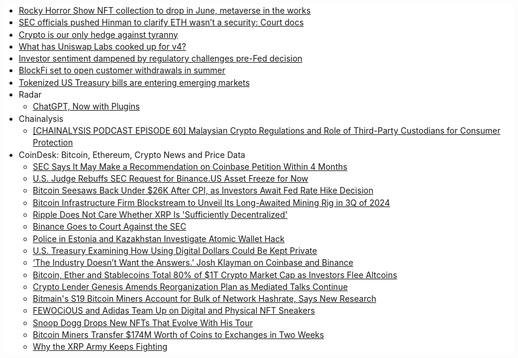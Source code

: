   - [Rocky Horror Show NFT collection to drop in June, metaverse in the works](https://blockworks.co/news/rocky-horror-show-nft-collection)
  - [SEC officials pushed Hinman to clarify ETH wasn’t a security: Court docs](https://blockworks.co/news/sec-hinman-eth-not-security)
  - [Crypto is our only hedge against tyranny](https://blockworks.co/news/crypto-criminals-doj)
  - [What has Uniswap Labs cooked up for v4?](https://blockworks.co/news/uniswap-labs-dex-v4)
  - [Investor sentiment dampened by regulatory challenges pre-Fed decision](https://blockworks.co/news/investor-sentiment-dampened-sec-lawsuits)
  - [BlockFi set to open customer withdrawals in summer](https://blockworks.co/news/blockfi-customer-withdrawals-summer)
  - [Tokenized US Treasury bills are entering emerging markets](https://blockworks.co/news/tokenized-us-treasury-bills)
- Radar
  - [ChatGPT, Now with Plugins](https://www.oreilly.com/radar/chatgpt-now-with-plugins/)
- Chainalysis
  - [[CHAINALYSIS PODCAST EPISODE 60] Malaysian Crypto Regulations and Role of Third-Party Custodians for Consumer Protection](https://blog.chainalysis.com/reports/ep-60-malaysian-crypto-regulations/)
- CoinDesk: Bitcoin, Ethereum, Crypto News and Price Data
  - [SEC Says It May Make a Recommendation on Coinbase Petition Within 4 Months](https://www.coindesk.com/policy/2023/06/13/sec-says-it-may-make-a-recommendation-on-coinbase-petition-within-4-months/?utm_medium=referral&utm_source=rss&utm_campaign=headlines)
  - [U.S. Judge Rebuffs SEC Request for Binance.US Asset Freeze for Now](https://www.coindesk.com/policy/2023/06/13/us-judge-rebuffs-sec-request-for-binanceus-asset-freeze-for-now/?utm_medium=referral&utm_source=rss&utm_campaign=headlines)
  - [Bitcoin Seesaws Back Under $26K After CPI, as Investors Await Fed Rate Hike Decision](https://www.coindesk.com/markets/2023/06/13/bitcoin-seesaws-back-under-26k-after-cpi-as-investors-await-fed-rate-hike-decision/?utm_medium=referral&utm_source=rss&utm_campaign=headlines)
  - [Bitcoin Infrastructure Firm Blockstream to Unveil Its Long-Awaited Mining Rig in 3Q of 2024](https://www.coindesk.com/tech/2023/06/13/bitcoin-infrastructure-firm-blockstream-to-unveil-its-long-awaited-mining-rig-in-3q-of-2024/?utm_medium=referral&utm_source=rss&utm_campaign=headlines)
  - [Ripple Does Not Care Whether XRP Is 'Sufficiently Decentralized'](https://www.coindesk.com/consensus-magazine/2023/06/13/ripple-does-not-care-whether-xrp-is-sufficiently-decentralized/?utm_medium=referral&utm_source=rss&utm_campaign=headlines)
  - [Binance Goes to Court Against the SEC](https://www.coindesk.com/policy/2023/06/13/binance-goes-to-court-against-the-sec/?utm_medium=referral&utm_source=rss&utm_campaign=headlines)
  - [Police in Estonia and Kazakhstan Investigate Atomic Wallet Hack](https://www.coindesk.com/consensus-magazine/2023/06/13/police-in-estonia-and-kazakhstan-investigate-atomic-wallet-hack/?utm_medium=referral&utm_source=rss&utm_campaign=headlines)
  - [U.S. Treasury Examining How Using Digital Dollars Could Be Kept Private](https://www.coindesk.com/policy/2023/06/13/us-treasury-examining-how-using-digital-dollars-could-be-kept-private/?utm_medium=referral&utm_source=rss&utm_campaign=headlines)
  - [‘The Industry Doesn’t Want the Answers.’ Josh Klayman on Coinbase and Binance](https://www.coindesk.com/consensus-magazine/2023/06/13/the-industry-doesnt-want-the-answers-josh-klayman-on-coinbase-and-binance/?utm_medium=referral&utm_source=rss&utm_campaign=headlines)
  - [Bitcoin, Ether and Stablecoins Total 80% of $1T Crypto Market Cap as Investors Flee Altcoins](https://www.coindesk.com/markets/2023/06/13/bitcoin-ether-and-stablecoins-total-80-of-1t-crypto-market-cap-as-investors-flee-altcoins/?utm_medium=referral&utm_source=rss&utm_campaign=headlines)
  - [Crypto Lender Genesis Amends Reorganization Plan as Mediated Talks Continue](https://www.coindesk.com/policy/2023/06/13/crypto-lender-genesis-amends-reorganization-plan-as-mediated-talks-continue/?utm_medium=referral&utm_source=rss&utm_campaign=headlines)
  - [Bitmain's S19 Bitcoin Miners Account for Bulk of Network Hashrate, Says New Research](https://www.coindesk.com/tech/2023/06/13/bitmains-s19-bitcoin-miners-account-for-bulk-of-network-hashrate-says-new-research/?utm_medium=referral&utm_source=rss&utm_campaign=headlines)
  - [FEWOCiOUS and Adidas Team Up on Digital and Physical NFT Sneakers](https://www.coindesk.com/web3/2023/06/13/fewocious-and-adidas-team-up-on-digital-and-physical-nft-sneakers/?utm_medium=referral&utm_source=rss&utm_campaign=headlines)
  - [Snoop Dogg Drops New NFTs That Evolve With His Tour](https://www.coindesk.com/web3/2023/06/13/snoop-dogg-drops-new-nfts-that-evolve-with-his-tour/?utm_medium=referral&utm_source=rss&utm_campaign=headlines)
  - [Bitcoin Miners Transfer $174M Worth of Coins to Exchanges in Two Weeks](https://www.coindesk.com/markets/2023/06/13/bitcoin-miners-transfer-174m-worth-of-coins-to-exchanges-in-two-weeks/?utm_medium=referral&utm_source=rss&utm_campaign=headlines)
  - [Why the XRP Army Keeps Fighting](https://www.coindesk.com/consensus-magazine/2023/06/13/why-the-xrp-army-keeps-fighting/?utm_medium=referral&utm_source=rss&utm_campaign=headlines)